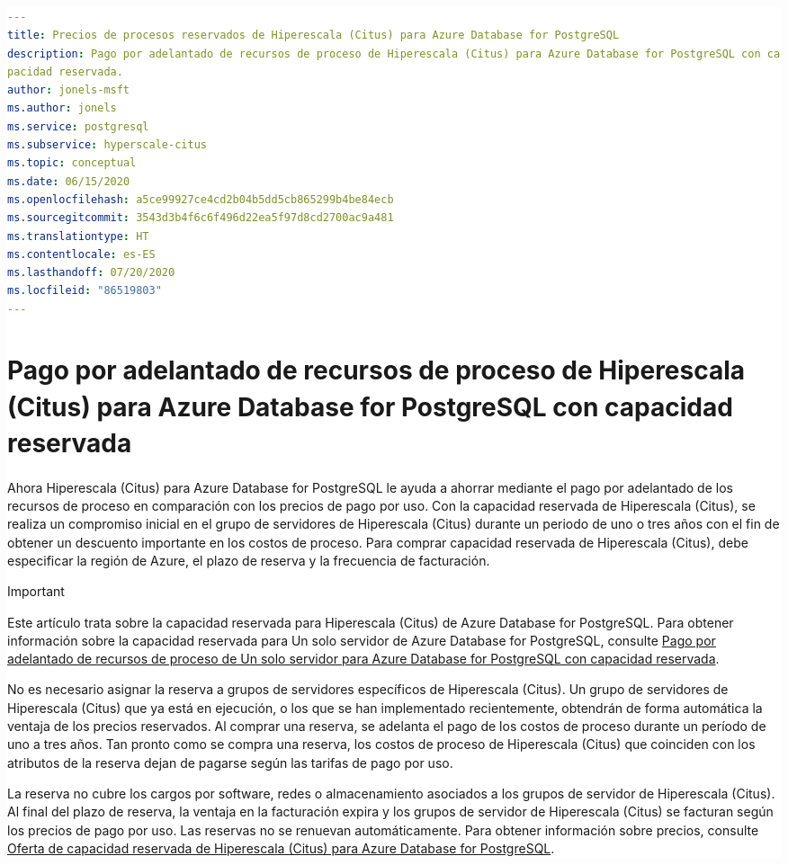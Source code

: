 ```yaml
---
title: Precios de procesos reservados de Hiperescala (Citus) para Azure Database for PostgreSQL
description: Pago por adelantado de recursos de proceso de Hiperescala (Citus) para Azure Database for PostgreSQL con capacidad reservada.
author: jonels-msft
ms.author: jonels
ms.service: postgresql
ms.subservice: hyperscale-citus
ms.topic: conceptual
ms.date: 06/15/2020
ms.openlocfilehash: a5ce99927ce4cd2b04b5dd5cb865299b4be84ecb
ms.sourcegitcommit: 3543d3b4f6c6f496d22ea5f97d8cd2700ac9a481
ms.translationtype: HT
ms.contentlocale: es-ES
ms.lasthandoff: 07/20/2020
ms.locfileid: "86519803"
---
```

# <a name="prepay-for-azure-database-for-postgresql---hyperscale-citus-compute-resources-with-reserved-capacity"></a>Pago por adelantado de recursos de proceso de Hiperescala (Citus) para Azure Database for PostgreSQL con capacidad reservada

Ahora Hiperescala (Citus) para Azure Database for PostgreSQL le ayuda a ahorrar mediante el pago por adelantado de los recursos de proceso en comparación con los precios de pago por uso. Con la capacidad reservada de Hiperescala (Citus), se realiza un compromiso inicial en el grupo de servidores de Hiperescala (Citus) durante un periodo de uno o tres años con el fin de obtener un descuento importante en los costos de proceso. Para comprar capacidad reservada de Hiperescala (Citus), debe especificar la región de Azure, el plazo de reserva y la frecuencia de facturación.

> [!IMPORTANT]
> Este artículo trata sobre la capacidad reservada para Hiperescala (Citus) de Azure Database for PostgreSQL. Para obtener información sobre la capacidad reservada para Un solo servidor de Azure Database for PostgreSQL, consulte [Pago por adelantado de recursos de proceso de Un solo servidor para Azure Database for PostgreSQL con capacidad reservada](/azure/postgresql/concept-reserved-pricing).

No es necesario asignar la reserva a grupos de servidores específicos de Hiperescala (Citus). Un grupo de servidores de Hiperescala (Citus) que ya está en ejecución, o los que se han implementado recientemente, obtendrán de forma automática la ventaja de los precios reservados. Al comprar una reserva, se adelanta el pago de los costos de proceso durante un período de uno a tres años. Tan pronto como se compra una reserva, los costos de proceso de Hiperescala (Citus) que coinciden con los atributos de la reserva dejan de pagarse según las tarifas de pago por uso. 

La reserva no cubre los cargos por software, redes o almacenamiento asociados a los grupos de servidor de Hiperescala (Citus). Al final del plazo de reserva, la ventaja en la facturación expira y los grupos de servidor de Hiperescala (Citus) se facturan según los precios de pago por uso. Las reservas no se renuevan automáticamente. Para obtener información sobre precios, consulte [Oferta de capacidad reservada de Hiperescala (Citus) para Azure Database for PostgreSQL](https://azure.microsoft.com/pricing/details/postgresql/hyperscale-citus/).
